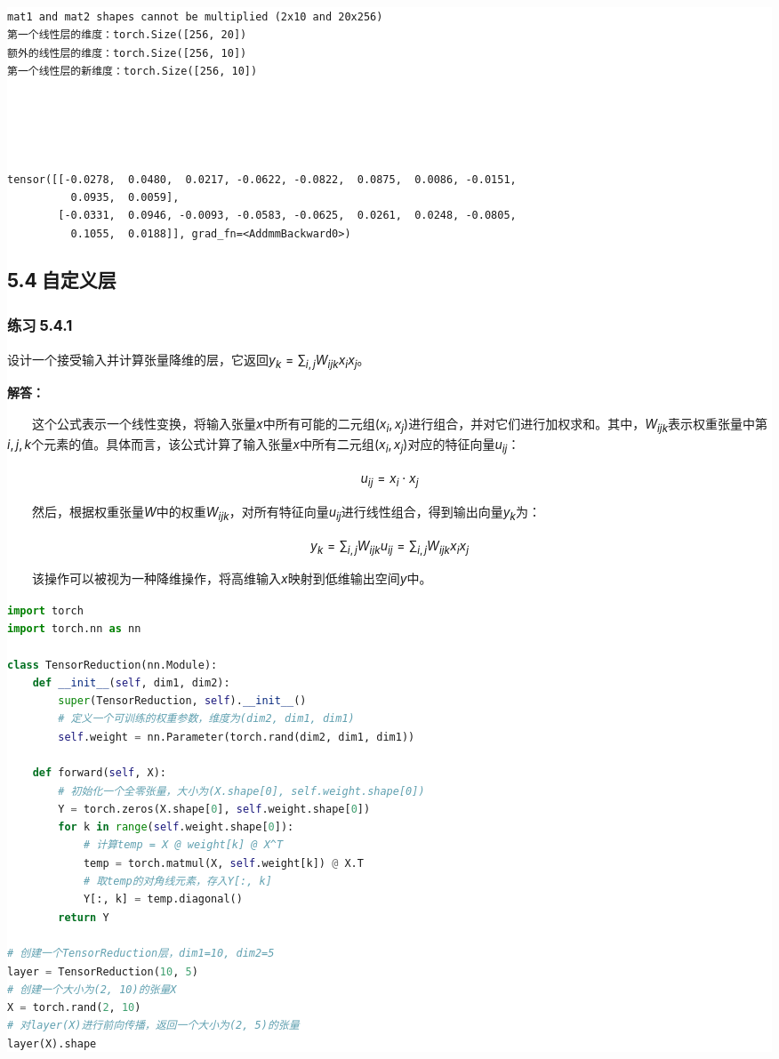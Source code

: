     mat1 and mat2 shapes cannot be multiplied (2x10 and 20x256)
    第一个线性层的维度：torch.Size([256, 20])
    额外的线性层的维度：torch.Size([256, 10])
    第一个线性层的新维度：torch.Size([256, 10])
    




    tensor([[-0.0278,  0.0480,  0.0217, -0.0622, -0.0822,  0.0875,  0.0086, -0.0151,
              0.0935,  0.0059],
            [-0.0331,  0.0946, -0.0093, -0.0583, -0.0625,  0.0261,  0.0248, -0.0805,
              0.1055,  0.0188]], grad_fn=<AddmmBackward0>)



## 5.4 自定义层 

### 练习 5.4.1 

设计一个接受输入并计算张量降维的层，它返回$y_k = \sum_{i, j} W_{ijk} x_i x_j$。

**解答：** 

&emsp;&emsp;这个公式表示一个线性变换，将输入张量$x$中所有可能的二元组$(x_i,x_j)$进行组合，并对它们进行加权求和。其中，$W_{ijk}$表示权重张量中第$i,j,k$个元素的值。具体而言，该公式计算了输入张量$x$中所有二元组$(x_i, x_j)$对应的特征向量$u_{ij}$：


$$
u_{ij} = x_i \cdot x_j
$$


&emsp;&emsp;然后，根据权重张量$W$中的权重$W_{ijk}$，对所有特征向量$u_{ij}$进行线性组合，得到输出向量$y_k$为：


$$
y_k = \sum_{i,j} W_{ijk} u_{ij} = \sum_{i,j} W_{ijk} x_i x_j
$$


&emsp;&emsp;该操作可以被视为一种降维操作，将高维输入$x$映射到低维输出空间$y$中。


```python
import torch
import torch.nn as nn

class TensorReduction(nn.Module):
    def __init__(self, dim1, dim2):
        super(TensorReduction, self).__init__()
        # 定义一个可训练的权重参数，维度为(dim2, dim1, dim1)
        self.weight = nn.Parameter(torch.rand(dim2, dim1, dim1))

    def forward(self, X):
        # 初始化一个全零张量，大小为(X.shape[0], self.weight.shape[0])
        Y = torch.zeros(X.shape[0], self.weight.shape[0])
        for k in range(self.weight.shape[0]):
            # 计算temp = X @ weight[k] @ X^T
            temp = torch.matmul(X, self.weight[k]) @ X.T
            # 取temp的对角线元素，存入Y[:, k]
            Y[:, k] = temp.diagonal()
        return Y

# 创建一个TensorReduction层，dim1=10, dim2=5
layer = TensorReduction(10, 5)
# 创建一个大小为(2, 10)的张量X
X = torch.rand(2, 10)
# 对layer(X)进行前向传播，返回一个大小为(2, 5)的张量
layer(X).shape
```
